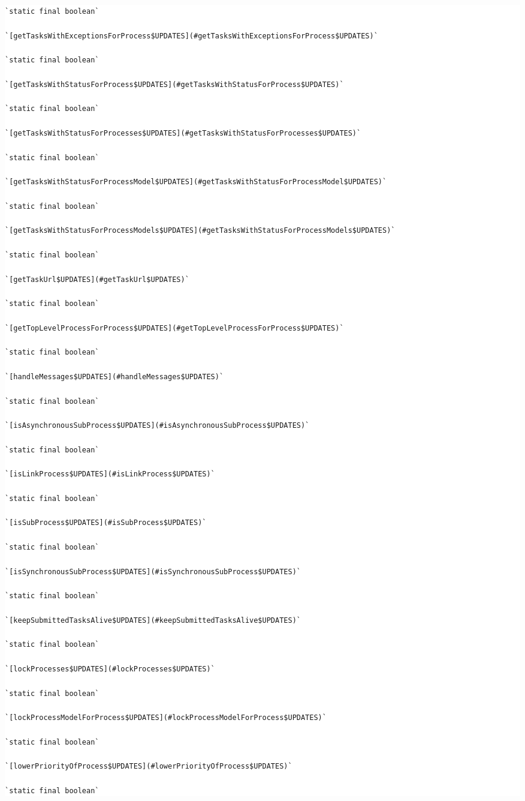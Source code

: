     `static final boolean`

    `[getTasksWithExceptionsForProcess$UPDATES](#getTasksWithExceptionsForProcess$UPDATES)`

    `static final boolean`

    `[getTasksWithStatusForProcess$UPDATES](#getTasksWithStatusForProcess$UPDATES)`

    `static final boolean`

    `[getTasksWithStatusForProcesses$UPDATES](#getTasksWithStatusForProcesses$UPDATES)`

    `static final boolean`

    `[getTasksWithStatusForProcessModel$UPDATES](#getTasksWithStatusForProcessModel$UPDATES)`

    `static final boolean`

    `[getTasksWithStatusForProcessModels$UPDATES](#getTasksWithStatusForProcessModels$UPDATES)`

    `static final boolean`

    `[getTaskUrl$UPDATES](#getTaskUrl$UPDATES)`

    `static final boolean`

    `[getTopLevelProcessForProcess$UPDATES](#getTopLevelProcessForProcess$UPDATES)`

    `static final boolean`

    `[handleMessages$UPDATES](#handleMessages$UPDATES)`

    `static final boolean`

    `[isAsynchronousSubProcess$UPDATES](#isAsynchronousSubProcess$UPDATES)`

    `static final boolean`

    `[isLinkProcess$UPDATES](#isLinkProcess$UPDATES)`

    `static final boolean`

    `[isSubProcess$UPDATES](#isSubProcess$UPDATES)`

    `static final boolean`

    `[isSynchronousSubProcess$UPDATES](#isSynchronousSubProcess$UPDATES)`

    `static final boolean`

    `[keepSubmittedTasksAlive$UPDATES](#keepSubmittedTasksAlive$UPDATES)`

    `static final boolean`

    `[lockProcesses$UPDATES](#lockProcesses$UPDATES)`

    `static final boolean`

    `[lockProcessModelForProcess$UPDATES](#lockProcessModelForProcess$UPDATES)`

    `static final boolean`

    `[lowerPriorityOfProcess$UPDATES](#lowerPriorityOfProcess$UPDATES)`

    `static final boolean`
